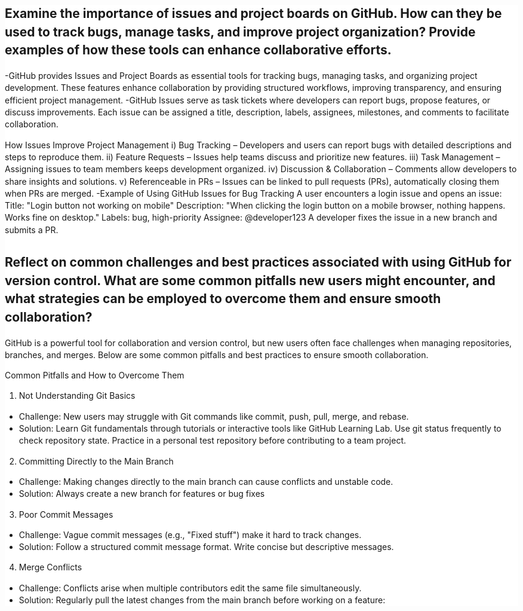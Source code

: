 ## Examine the importance of issues and project boards on GitHub. How can they be used to track bugs, manage tasks, and improve project organization? Provide examples of how these tools can enhance collaborative efforts.
-GitHub provides Issues and Project Boards as essential tools for tracking bugs, managing tasks, and organizing project development. These features enhance collaboration by providing structured workflows, improving transparency, and ensuring efficient project management.
-GitHub Issues serve as task tickets where developers can report bugs, propose features, or discuss improvements. Each issue can be assigned a title, description, labels, assignees, milestones, and comments to facilitate collaboration.

How Issues Improve Project Management
i) Bug Tracking – Developers and users can report bugs with detailed descriptions and steps to reproduce them.
ii) Feature Requests – Issues help teams discuss and prioritize new features.
iii) Task Management – Assigning issues to team members keeps development organized.
iv) Discussion & Collaboration – Comments allow developers to share insights and solutions.
v) Referenceable in PRs – Issues can be linked to pull requests (PRs), automatically closing them when PRs are merged.
-Example of Using GitHub Issues for Bug Tracking
A user encounters a login issue and opens an issue:
Title: "Login button not working on mobile"
Description: "When clicking the login button on a mobile browser, nothing happens. Works fine on desktop."
Labels: bug, high-priority
Assignee: @developer123
A developer fixes the issue in a new branch and submits a PR.
## Reflect on common challenges and best practices associated with using GitHub for version control. What are some common pitfalls new users might encounter, and what strategies can be employed to overcome them and ensure smooth collaboration?
GitHub is a powerful tool for collaboration and version control, but new users often face challenges when managing repositories, branches, and merges. Below are some common pitfalls and best practices to ensure smooth collaboration.

Common Pitfalls and How to Overcome Them
1. Not Understanding Git Basics
- Challenge: New users may struggle with Git commands like commit, push, pull, merge, and rebase.
- Solution:
Learn Git fundamentals through tutorials or interactive tools like GitHub Learning Lab.
Use git status frequently to check repository state.
Practice in a personal test repository before contributing to a team project.
2. Committing Directly to the Main Branch
  - Challenge: Making changes directly to the main branch can cause conflicts and unstable code.
- Solution:
Always create a new branch for features or bug fixes
3. Poor Commit Messages
  - Challenge: Vague commit messages (e.g., "Fixed stuff") make it hard to track changes.
- Solution: Follow a structured commit message format.
Write concise but descriptive messages.
4. Merge Conflicts
  - Challenge: Conflicts arise when multiple contributors edit the same file simultaneously.
 - Solution:
Regularly pull the latest changes from the main branch before working on a feature:

